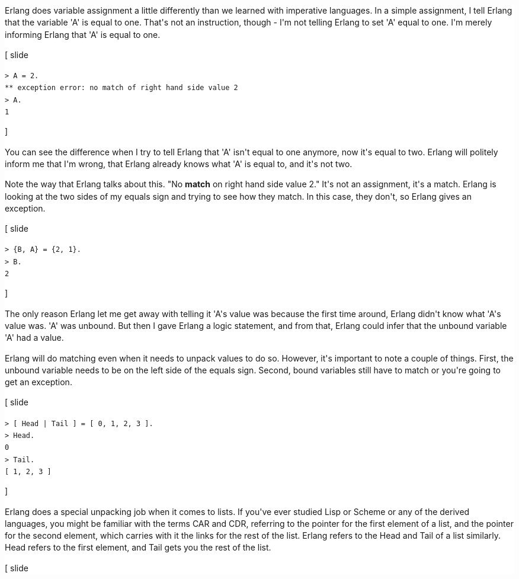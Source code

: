 Erlang does variable assignment a little differently than we learned with imperative languages. In a simple assignment, I tell Erlang that the variable 'A' is equal to one. That's not an instruction, though - I'm not telling Erlang to set 'A' equal to one. I'm merely informing Erlang that 'A' is equal to one.

[ slide

```
> A = 2.
** exception error: no match of right hand side value 2
> A.
1
```
]

You can see the difference when I try to tell Erlang that 'A' isn't equal to one anymore, now it's equal to two. Erlang will politely inform me that I'm wrong, that Erlang already knows what 'A' is equal to, and it's not two.

Note the way that Erlang talks about this. "No **match** on right hand side value 2." It's not an assignment, it's a match. Erlang is looking at the two sides of my equals sign and trying to see how they match. In this case, they don't, so Erlang gives an exception.

[ slide

```
> {B, A} = {2, 1}.
> B.
2
```
]

The only reason Erlang let me get away with telling it 'A's value was because the first time around, Erlang didn't know what 'A's value was. 'A' was unbound. But then I gave Erlang a logic statement, and from that, Erlang could infer that the unbound variable 'A' had a value.

Erlang will do matching even when it needs to unpack values to do so. However, it's important to note a couple of things. First, the unbound variable needs to be on the left side of the equals sign. Second, bound variables still have to match or you're going to get an exception.

[ slide

```
> [ Head | Tail ] = [ 0, 1, 2, 3 ].
> Head.
0
> Tail.
[ 1, 2, 3 ]
```
]

Erlang does a special unpacking job when it comes to lists. If you've ever studied Lisp or Scheme or any of the derived languages, you might be familiar with the terms CAR and CDR, referring to the pointer for the first element of a list, and the pointer for the second element, which carries with it the links for the rest of the list. Erlang refers to the Head and Tail of a list similarly. Head refers to the first element, and Tail gets you the rest of the list.

[ slide
